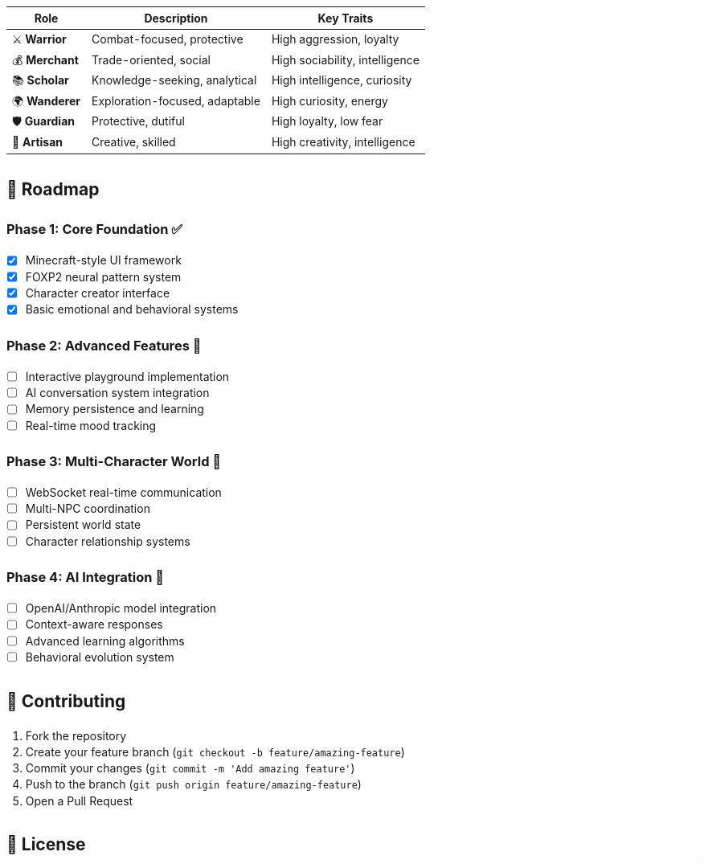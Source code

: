 | Role | Description | Key Traits |
|------|-------------|------------|
| ⚔️ **Warrior** | Combat-focused, protective | High aggression, loyalty |
| 💰 **Merchant** | Trade-oriented, social | High sociability, intelligence |
| 📚 **Scholar** | Knowledge-seeking, analytical | High intelligence, curiosity |
| 🌍 **Wanderer** | Exploration-focused, adaptable | High curiosity, energy |
| 🛡️ **Guardian** | Protective, dutiful | High loyalty, low fear |
| 🔨 **Artisan** | Creative, skilled | High creativity, intelligence |

## 🎯 Roadmap

### Phase 1: Core Foundation ✅
- [x] Minecraft-style UI framework
- [x] FOXP2 neural pattern system
- [x] Character creator interface
- [x] Basic emotional and behavioral systems

### Phase 2: Advanced Features 🚧
- [ ] Interactive playground implementation
- [ ] AI conversation system integration
- [ ] Memory persistence and learning
- [ ] Real-time mood tracking

### Phase 3: Multi-Character World 📅
- [ ] WebSocket real-time communication
- [ ] Multi-NPC coordination
- [ ] Persistent world state
- [ ] Character relationship systems

### Phase 4: AI Integration 🔮
- [ ] OpenAI/Anthropic model integration
- [ ] Context-aware responses
- [ ] Advanced learning algorithms
- [ ] Behavioral evolution system

## 🤝 Contributing

1. Fork the repository
2. Create your feature branch (`git checkout -b feature/amazing-feature`)
3. Commit your changes (`git commit -m 'Add amazing feature'`)
4. Push to the branch (`git push origin feature/amazing-feature`)
5. Open a Pull Request

## 📄 License
